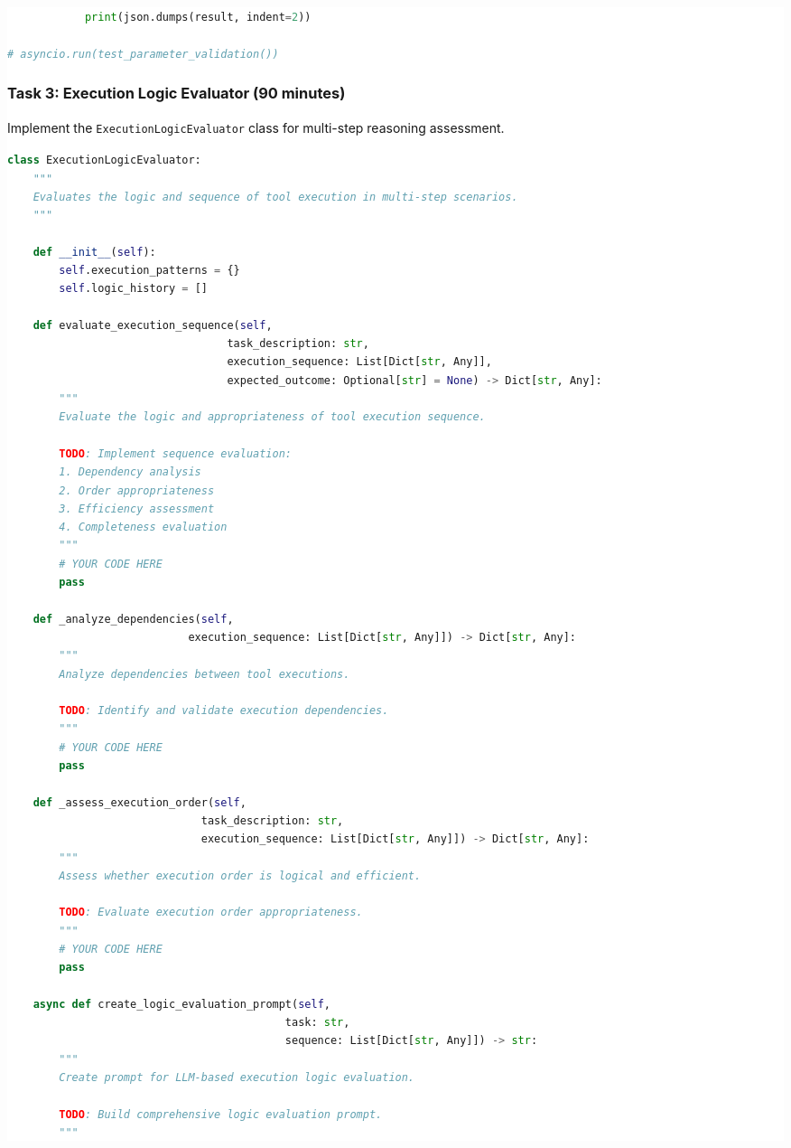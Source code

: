 ```python
            print(json.dumps(result, indent=2))

# asyncio.run(test_parameter_validation())
```

### Task 3: Execution Logic Evaluator (90 minutes)

Implement the `ExecutionLogicEvaluator` class for multi-step reasoning assessment.

```python
class ExecutionLogicEvaluator:
    """
    Evaluates the logic and sequence of tool execution in multi-step scenarios.
    """
    
    def __init__(self):
        self.execution_patterns = {}
        self.logic_history = []
        
    def evaluate_execution_sequence(self, 
                                  task_description: str,
                                  execution_sequence: List[Dict[str, Any]],
                                  expected_outcome: Optional[str] = None) -> Dict[str, Any]:
        """
        Evaluate the logic and appropriateness of tool execution sequence.
        
        TODO: Implement sequence evaluation:
        1. Dependency analysis
        2. Order appropriateness
        3. Efficiency assessment
        4. Completeness evaluation
        """
        # YOUR CODE HERE
        pass
    
    def _analyze_dependencies(self, 
                            execution_sequence: List[Dict[str, Any]]) -> Dict[str, Any]:
        """
        Analyze dependencies between tool executions.
        
        TODO: Identify and validate execution dependencies.
        """
        # YOUR CODE HERE
        pass
    
    def _assess_execution_order(self, 
                              task_description: str,
                              execution_sequence: List[Dict[str, Any]]) -> Dict[str, Any]:
        """
        Assess whether execution order is logical and efficient.
        
        TODO: Evaluate execution order appropriateness.
        """
        # YOUR CODE HERE
        pass
    
    async def create_logic_evaluation_prompt(self, 
                                           task: str,
                                           sequence: List[Dict[str, Any]]) -> str:
        """
        Create prompt for LLM-based execution logic evaluation.
        
        TODO: Build comprehensive logic evaluation prompt.
        """
```